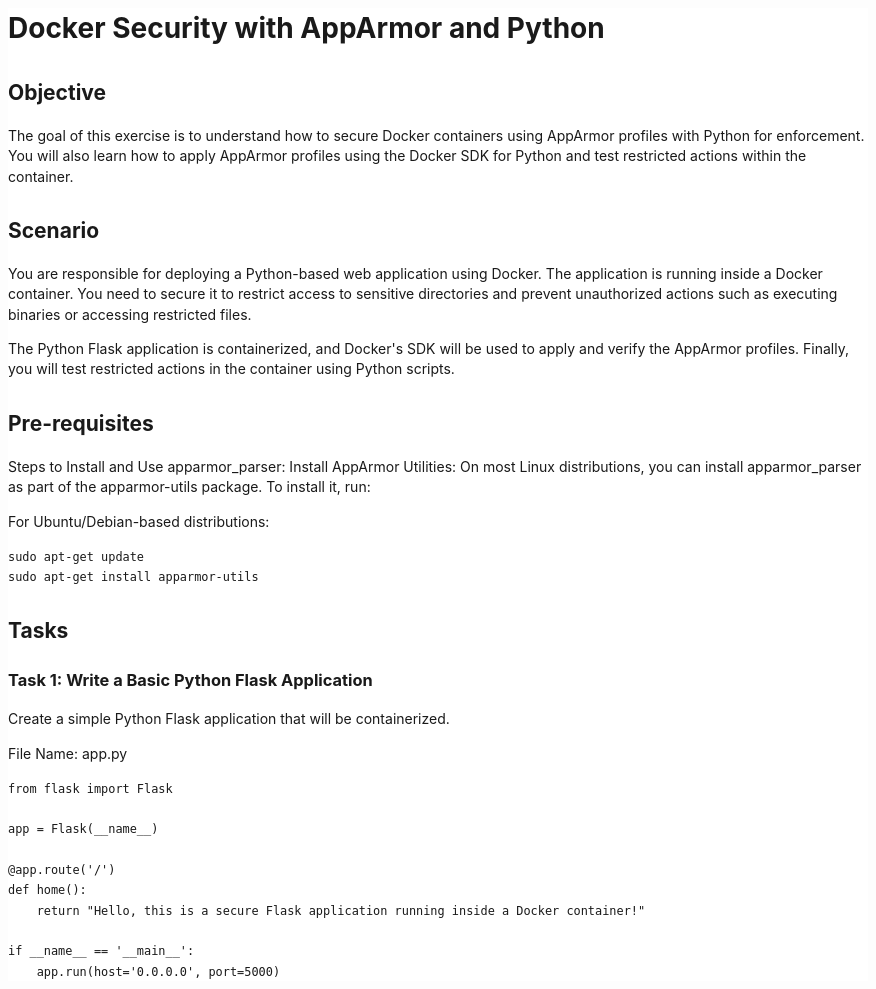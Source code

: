 # Docker Security with AppArmor and Python

## Objective

The goal of this exercise is to understand how to secure Docker containers using AppArmor profiles with Python for enforcement. 
You will also learn how to apply AppArmor profiles using the Docker SDK for Python and test restricted actions within the container.

## Scenario

You are responsible for deploying a Python-based web application using Docker. 
The application is running inside a Docker container.  You need to secure it to restrict access to sensitive directories 
and prevent unauthorized actions such as executing binaries or accessing restricted files.

The Python Flask application is containerized, and Docker's SDK will be used to apply and verify 
the AppArmor profiles. Finally, you will test restricted actions in the container using Python scripts.

## Pre-requisites

Steps to Install and Use apparmor_parser:
Install AppArmor Utilities: On most Linux distributions, you can install apparmor_parser as part of the apparmor-utils package. To install it, run:

For Ubuntu/Debian-based distributions:

```
sudo apt-get update
sudo apt-get install apparmor-utils
```

## Tasks


### Task 1: Write a Basic Python Flask Application
Create a simple Python Flask application that will be containerized.

File Name: app.py

```
from flask import Flask

app = Flask(__name__)

@app.route('/')
def home():
    return "Hello, this is a secure Flask application running inside a Docker container!"

if __name__ == '__main__':
    app.run(host='0.0.0.0', port=5000)
```
